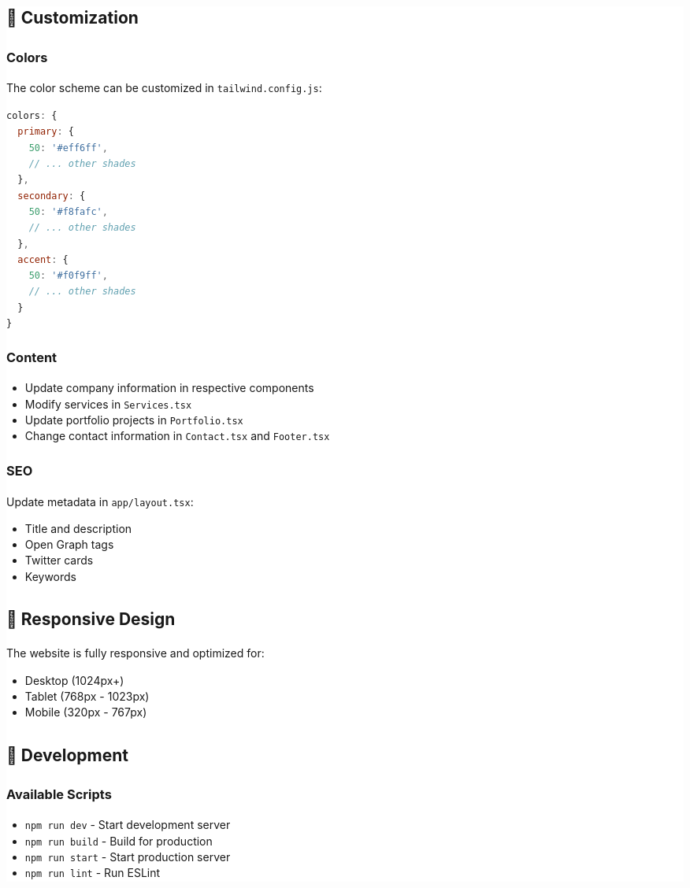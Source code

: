 ## 🎨 Customization

### Colors
The color scheme can be customized in `tailwind.config.js`:
```javascript
colors: {
  primary: {
    50: '#eff6ff',
    // ... other shades
  },
  secondary: {
    50: '#f8fafc',
    // ... other shades
  },
  accent: {
    50: '#f0f9ff',
    // ... other shades
  }
}
```

### Content
- Update company information in respective components
- Modify services in `Services.tsx`
- Update portfolio projects in `Portfolio.tsx`
- Change contact information in `Contact.tsx` and `Footer.tsx`

### SEO
Update metadata in `app/layout.tsx`:
- Title and description
- Open Graph tags
- Twitter cards
- Keywords

## 📱 Responsive Design

The website is fully responsive and optimized for:
- Desktop (1024px+)
- Tablet (768px - 1023px)
- Mobile (320px - 767px)

## 🔧 Development

### Available Scripts
- `npm run dev` - Start development server
- `npm run build` - Build for production
- `npm run start` - Start production server
- `npm run lint` - Run ESLint
